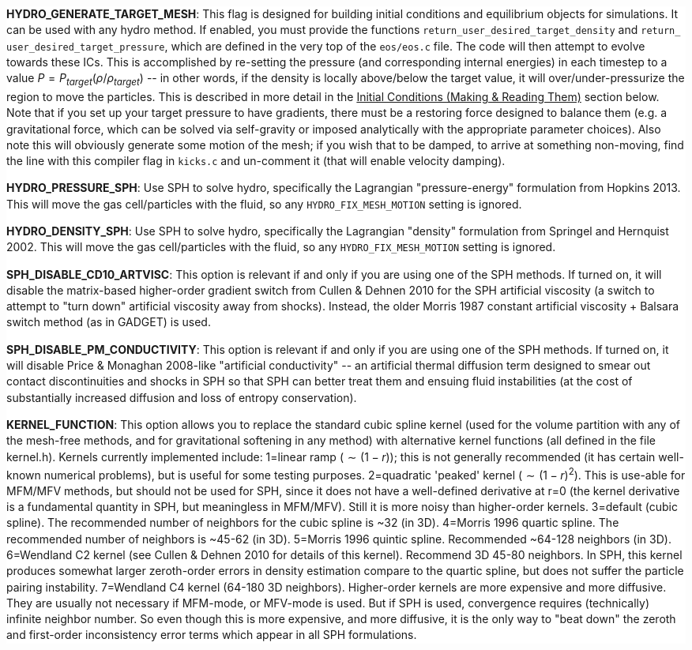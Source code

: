 **HYDRO\_GENERATE\_TARGET\_MESH**: This flag is designed for building initial conditions and equilibrium objects for simulations. It can be used with any hydro method. If enabled, you must provide the functions `return_user_desired_target_density` and `return_user_desired_target_pressure`, which are defined in the very top of the `eos/eos.c` file. The code will then attempt to evolve towards these ICs. This is accomplished by re-setting the pressure (and corresponding internal energies) in each timestep to a value $P = P_{target}(\rho/\rho_{target})$ -- in other words, if the density is locally above/below the target value, it will over/under-pressurize the region to move the particles. This is described in more detail in the [Initial Conditions (Making & Reading Them)](#snaps-ics) section below. Note that if you set up your target pressure to have gradients, there must be a restoring force designed to balance them (e.g. a gravitational force, which can be solved via self-gravity or imposed analytically with the appropriate parameter choices). Also note this will obviously generate some motion of the mesh; if you wish that to be damped, to arrive at something non-moving, find the line with this compiler flag in `kicks.c` and un-comment it (that will enable velocity damping).



**HYDRO\_PRESSURE\_SPH**: Use SPH to solve hydro, specifically the Lagrangian "pressure-energy" formulation from Hopkins 2013. This will move the gas cell/particles with the fluid, so any `HYDRO_FIX_MESH_MOTION` setting is ignored.

**HYDRO\_DENSITY\_SPH**: Use SPH to solve hydro, specifically the Lagrangian "density" formulation from Springel and Hernquist 2002. This will move the gas cell/particles with the fluid, so any `HYDRO_FIX_MESH_MOTION` setting is ignored.

**SPH\_DISABLE\_CD10\_ARTVISC**: This option is relevant if and only if you are using one of the SPH methods. If turned on, it will disable the matrix-based higher-order gradient switch from Cullen & Dehnen 2010 for the SPH artificial viscosity (a switch to attempt to "turn down" artificial viscosity away from shocks). Instead, the older Morris 1987 constant artificial viscosity + Balsara switch method (as in GADGET) is used.

**SPH\_DISABLE\_PM\_CONDUCTIVITY**: This option is relevant if and only if you are using one of the SPH methods. If turned on, it will disable Price & Monaghan 2008-like "artificial conductivity" -- an artificial thermal diffusion term designed to smear out contact discontinuities and shocks in SPH so that SPH can better treat them and ensuing fluid instabilities (at the cost of substantially increased diffusion and loss of entropy conservation). 

**KERNEL\_FUNCTION**: This option allows you to replace the standard cubic spline kernel (used for the volume partition with any of the mesh-free methods, and for gravitational softening in any method) with alternative kernel functions (all defined in the file kernel.h). Kernels currently implemented include: 1=linear ramp ($\sim(1-r)$); this is not generally recommended (it has certain well-known numerical problems), but is useful for some testing purposes. 2=quadratic 'peaked' kernel ($\sim (1-r)^{2}$). This is use-able for MFM/MFV methods, but should not be used for SPH, since it does not have a well-defined derivative at r=0 (the kernel derivative is a fundamental quantity in SPH, but meaningless in MFM/MFV). Still it is more noisy than higher-order kernels. 3=default (cubic spline). The recommended number of neighbors for the cubic spline is ~32 (in 3D). 4=Morris 1996 quartic spline. The recommended number of neighbors is ~45-62 (in 3D). 5=Morris 1996 quintic spline. Recommended ~64-128 neighbors (in 3D). 6=Wendland C2 kernel (see Cullen & Dehnen 2010 for details of this kernel). Recommend 3D 45-80 neighbors. In SPH, this kernel produces somewhat larger zeroth-order errors in density estimation compare to the quartic spline, but does not suffer the particle pairing instability. 7=Wendland C4 kernel (64-180 3D neighbors). Higher-order kernels are more expensive and more diffusive. They are usually not necessary if MFM-mode, or MFV-mode is used. But if SPH is used, convergence requires (technically) infinite neighbor number. So even though this is more expensive, and more diffusive, it is the only way to "beat down" the zeroth and first-order inconsistency error terms which appear in all SPH formulations. 
